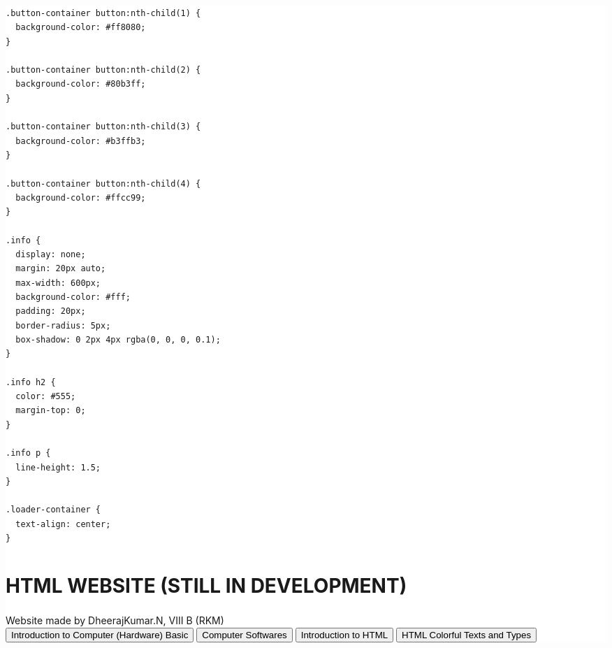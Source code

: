     .button-container button:nth-child(1) {
      background-color: #ff8080;
    }

    .button-container button:nth-child(2) {
      background-color: #80b3ff;
    }

    .button-container button:nth-child(3) {
      background-color: #b3ffb3;
    }

    .button-container button:nth-child(4) {
      background-color: #ffcc99;
    }

    .info {
      display: none;
      margin: 20px auto;
      max-width: 600px;
      background-color: #fff;
      padding: 20px;
      border-radius: 5px;
      box-shadow: 0 2px 4px rgba(0, 0, 0, 0.1);
    }

    .info h2 {
      color: #555;
      margin-top: 0;
    }

    .info p {
      line-height: 1.5;
    }

    .loader-container {
      text-align: center;
    }
  </style>
</head>
<body>
  <h1> HTML WEBSITE (STILL IN DEVELOPMENT) </h1>

  <div class="name">Website made by DheerajKumar.N, VIII B (RKM)</div>

  <div class="button-container">
    <button onclick="showInfo(1)">Introduction to Computer (Hardware) Basic</button>
    <button onclick="showInfo(2)">Computer Softwares</button>
    <button onclick="showInfo(3)">Introduction to HTML</button>
    <button onclick="showInfo(4)">HTML Colorful Texts and Types</button>
  </div>

  <div class="loader-container">
    <div id="loader" class="loader"></div>
  </div>
